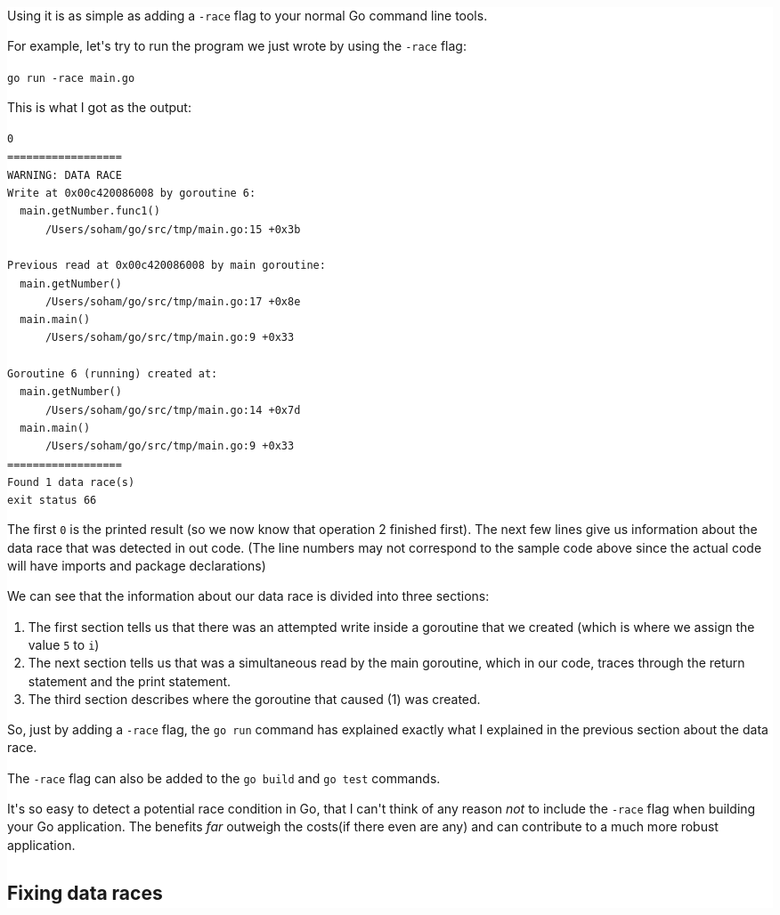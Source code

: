 Using it is as simple as adding a `-race` flag to your normal Go command line tools.

For example, let's try to run the program we just wrote by using the `-race` flag:

```
go run -race main.go
```

This is what I got as the output:

```
0
==================
WARNING: DATA RACE
Write at 0x00c420086008 by goroutine 6:
  main.getNumber.func1()
      /Users/soham/go/src/tmp/main.go:15 +0x3b

Previous read at 0x00c420086008 by main goroutine:
  main.getNumber()
      /Users/soham/go/src/tmp/main.go:17 +0x8e
  main.main()
      /Users/soham/go/src/tmp/main.go:9 +0x33

Goroutine 6 (running) created at:
  main.getNumber()
      /Users/soham/go/src/tmp/main.go:14 +0x7d
  main.main()
      /Users/soham/go/src/tmp/main.go:9 +0x33
==================
Found 1 data race(s)
exit status 66
```

The first `0` is the printed result (so we now know that operation 2 finished first). The next few lines give us information about the data race that was detected in out code. (The line numbers may not correspond to the sample code above since the actual code will have imports and package declarations)

We can see that the information about our data race is divided into three sections:
1. The first section tells us that there was an attempted write inside a goroutine that we created (which is where we assign the value `5` to `i`)
2. The next section tells us that was a simultaneous read by the main goroutine, which in our code, traces through the return statement and the print statement.
3. The third section describes where the goroutine that caused (1) was created.

So, just by adding a `-race` flag, the `go run` command has explained exactly what I explained in the previous section about the data race.

The `-race` flag can also be added to the `go build` and `go test` commands.

It's so easy to detect a potential race condition in Go, that I can't think of any reason _not_ to include the `-race` flag when building your Go application. The benefits _far_ outweigh the costs(if there even are any) and can contribute to a much more robust application.

## Fixing data races
